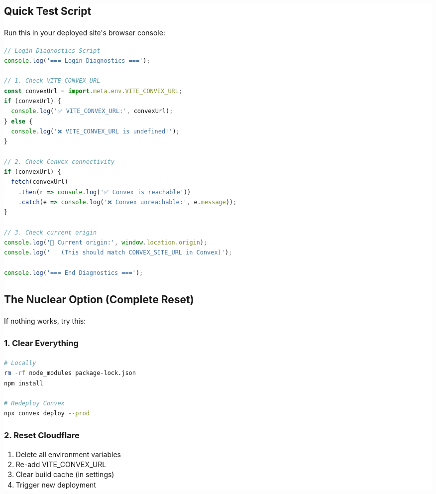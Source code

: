 ## Quick Test Script

Run this in your deployed site's browser console:

```javascript
// Login Diagnostics Script
console.log('=== Login Diagnostics ===');

// 1. Check VITE_CONVEX_URL
const convexUrl = import.meta.env.VITE_CONVEX_URL;
if (convexUrl) {
  console.log('✅ VITE_CONVEX_URL:', convexUrl);
} else {
  console.log('❌ VITE_CONVEX_URL is undefined!');
}

// 2. Check Convex connectivity
if (convexUrl) {
  fetch(convexUrl)
    .then(r => console.log('✅ Convex is reachable'))
    .catch(e => console.log('❌ Convex unreachable:', e.message));
}

// 3. Check current origin
console.log('📍 Current origin:', window.location.origin);
console.log('   (This should match CONVEX_SITE_URL in Convex)');

console.log('=== End Diagnostics ===');
```

## The Nuclear Option (Complete Reset)

If nothing works, try this:

### 1. Clear Everything

```bash
# Locally
rm -rf node_modules package-lock.json
npm install

# Redeploy Convex
npx convex deploy --prod
```

### 2. Reset Cloudflare

1. Delete all environment variables
2. Re-add VITE_CONVEX_URL
3. Clear build cache (in settings)
4. Trigger new deployment
